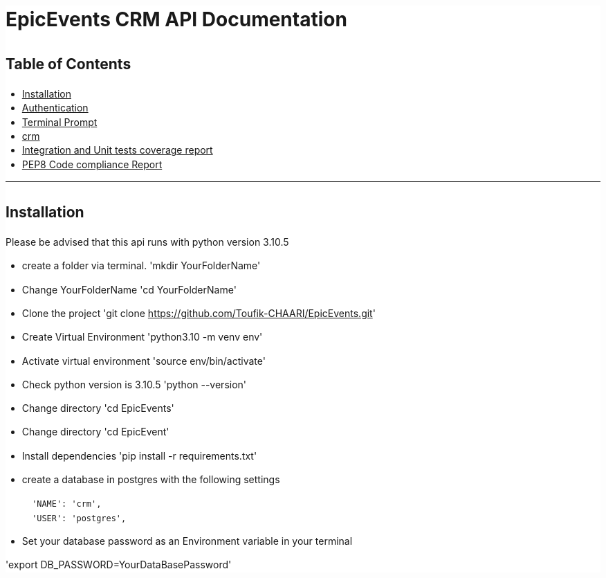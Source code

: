 # EpicEvents CRM API Documentation


## Table of Contents

- [Installation](#installation)
- [Authentication](#authentication)
- [Terminal Prompt](#Use-the-custom-made-Terminal-prompt)
- [crm](#crm)
- [Integration and Unit tests coverage report](#Integration-and-Unit-tests-coverage-report)
- [PEP8 Code compliance Report](#pep8-code-compliance-report)




***
## Installation

Please be advised that this api runs with python version 3.10.5 

- create a folder via terminal.
'mkdir YourFolderName'

- Change YourFolderName
'cd YourFolderName'

- Clone the project
'git clone https://github.com/Toufik-CHAARI/EpicEvents.git'

- Create Virtual Environment
'python3.10 -m venv env'

- Activate virtual environment
'source env/bin/activate'

- Check python version is 3.10.5
'python --version'

- Change directory
'cd EpicEvents'

- Change directory
'cd EpicEvent'

- Install dependencies
'pip install -r requirements.txt'

- create a database in postgres with the following settings

        'NAME': 'crm',
        'USER': 'postgres',
        

- Set your database password as an Environment variable in your terminal 

'export DB_PASSWORD=YourDataBasePassword'
